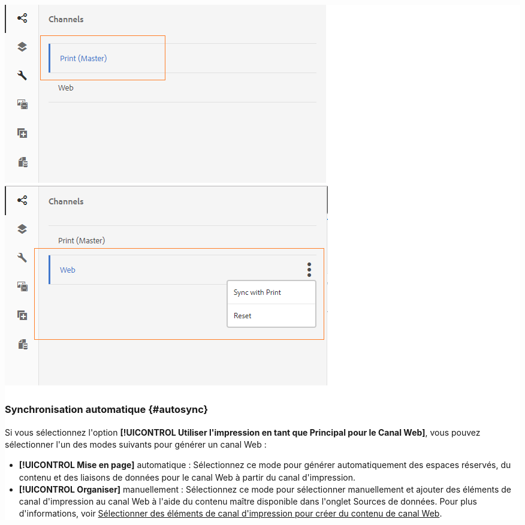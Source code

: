 ![Créer un Principal Web d&#39;impression ](assets/create_ic_print_master_new-1.png) ![MasterPrint](assets/create_ic_print_master_web_new-1.png)

### Synchronisation automatique {#autosync}

Si vous sélectionnez l&#39;option **[!UICONTROL Utiliser l&#39;impression en tant que Principal pour le Canal Web]**, vous pouvez sélectionner l&#39;un des modes suivants pour générer un canal Web :

* **[!UICONTROL Mise en page]** automatique : Sélectionnez ce mode pour générer automatiquement des espaces réservés, du contenu et des liaisons de données pour le canal Web à partir du canal d&#39;impression.
* **[!UICONTROL Organiser]** manuellement : Sélectionnez ce mode pour sélectionner manuellement et ajouter des éléments de canal d&#39;impression au canal Web à l&#39;aide du contenu maître disponible dans l&#39;onglet Sources de données. Pour plus d&#39;informations, voir [Sélectionner des éléments de canal d&#39;impression pour créer du contenu de canal Web](#selectprintchannelelements).
